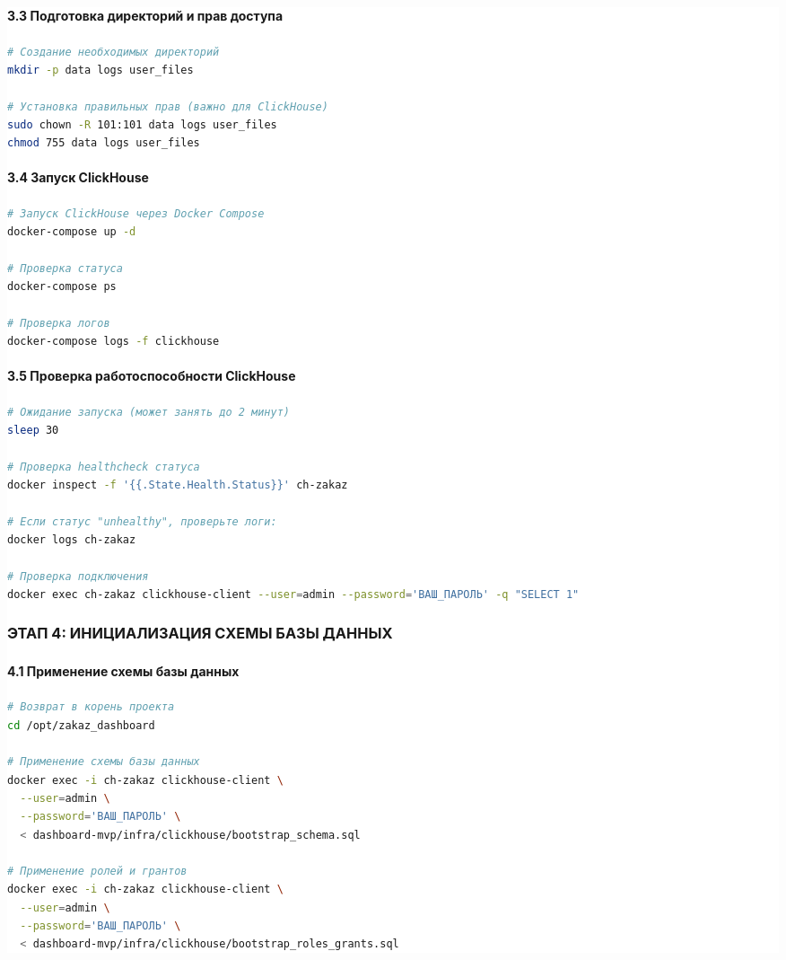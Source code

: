 #### 3.3 Подготовка директорий и прав доступа

```bash
# Создание необходимых директорий
mkdir -p data logs user_files

# Установка правильных прав (важно для ClickHouse)
sudo chown -R 101:101 data logs user_files
chmod 755 data logs user_files
```

#### 3.4 Запуск ClickHouse

```bash
# Запуск ClickHouse через Docker Compose
docker-compose up -d

# Проверка статуса
docker-compose ps

# Проверка логов
docker-compose logs -f clickhouse
```

#### 3.5 Проверка работоспособности ClickHouse

```bash
# Ожидание запуска (может занять до 2 минут)
sleep 30

# Проверка healthcheck статуса
docker inspect -f '{{.State.Health.Status}}' ch-zakaz

# Если статус "unhealthy", проверьте логи:
docker logs ch-zakaz

# Проверка подключения
docker exec ch-zakaz clickhouse-client --user=admin --password='ВАШ_ПАРОЛЬ' -q "SELECT 1"
```

### ЭТАП 4: ИНИЦИАЛИЗАЦИЯ СХЕМЫ БАЗЫ ДАННЫХ

#### 4.1 Применение схемы базы данных

```bash
# Возврат в корень проекта
cd /opt/zakaz_dashboard

# Применение схемы базы данных
docker exec -i ch-zakaz clickhouse-client \
  --user=admin \
  --password='ВАШ_ПАРОЛЬ' \
  < dashboard-mvp/infra/clickhouse/bootstrap_schema.sql

# Применение ролей и грантов
docker exec -i ch-zakaz clickhouse-client \
  --user=admin \
  --password='ВАШ_ПАРОЛЬ' \
  < dashboard-mvp/infra/clickhouse/bootstrap_roles_grants.sql
```
